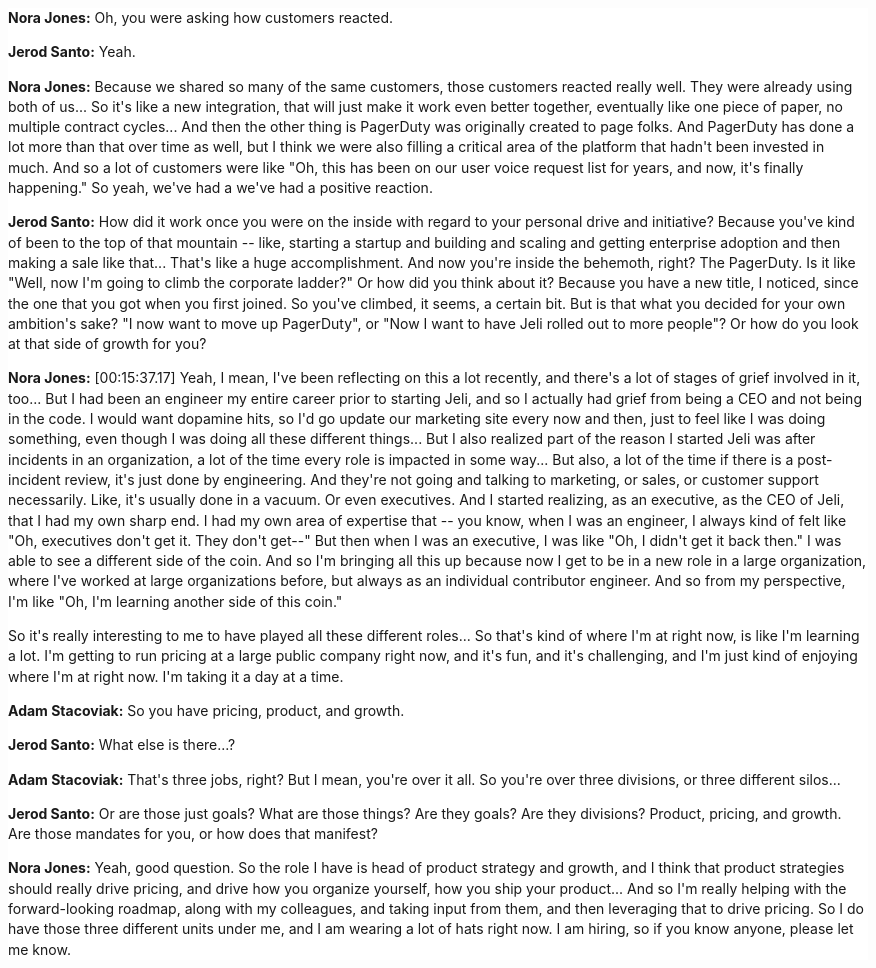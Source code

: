 **Nora Jones:** Oh, you were asking how customers reacted.

**Jerod Santo:** Yeah.

**Nora Jones:** Because we shared so many of the same customers, those customers reacted really well. They were already using both of us... So it's like a new integration, that will just make it work even better together, eventually like one piece of paper, no multiple contract cycles... And then the other thing is PagerDuty was originally created to page folks. And PagerDuty has done a lot more than that over time as well, but I think we were also filling a critical area of the platform that hadn't been invested in much. And so a lot of customers were like "Oh, this has been on our user voice request list for years, and now, it's finally happening." So yeah, we've had a we've had a positive reaction.

**Jerod Santo:** How did it work once you were on the inside with regard to your personal drive and initiative? Because you've kind of been to the top of that mountain -- like, starting a startup and building and scaling and getting enterprise adoption and then making a sale like that... That's like a huge accomplishment. And now you're inside the behemoth, right? The PagerDuty. Is it like "Well, now I'm going to climb the corporate ladder?" Or how did you think about it? Because you have a new title, I noticed, since the one that you got when you first joined. So you've climbed, it seems, a certain bit. But is that what you decided for your own ambition's sake? "I now want to move up PagerDuty", or "Now I want to have Jeli rolled out to more people"? Or how do you look at that side of growth for you?

**Nora Jones:** \[00:15:37.17\] Yeah, I mean, I've been reflecting on this a lot recently, and there's a lot of stages of grief involved in it, too... But I had been an engineer my entire career prior to starting Jeli, and so I actually had grief from being a CEO and not being in the code. I would want dopamine hits, so I'd go update our marketing site every now and then, just to feel like I was doing something, even though I was doing all these different things... But I also realized part of the reason I started Jeli was after incidents in an organization, a lot of the time every role is impacted in some way... But also, a lot of the time if there is a post-incident review, it's just done by engineering. And they're not going and talking to marketing, or sales, or customer support necessarily. Like, it's usually done in a vacuum. Or even executives. And I started realizing, as an executive, as the CEO of Jeli, that I had my own sharp end. I had my own area of expertise that -- you know, when I was an engineer, I always kind of felt like "Oh, executives don't get it. They don't get--" But then when I was an executive, I was like "Oh, I didn't get it back then." I was able to see a different side of the coin. And so I'm bringing all this up because now I get to be in a new role in a large organization, where I've worked at large organizations before, but always as an individual contributor engineer. And so from my perspective, I'm like "Oh, I'm learning another side of this coin."

So it's really interesting to me to have played all these different roles... So that's kind of where I'm at right now, is like I'm learning a lot. I'm getting to run pricing at a large public company right now, and it's fun, and it's challenging, and I'm just kind of enjoying where I'm at right now. I'm taking it a day at a time.

**Adam Stacoviak:** So you have pricing, product, and growth.

**Jerod Santo:** What else is there...?

**Adam Stacoviak:** That's three jobs, right? But I mean, you're over it all. So you're over three divisions, or three different silos...

**Jerod Santo:** Or are those just goals? What are those things? Are they goals? Are they divisions? Product, pricing, and growth. Are those mandates for you, or how does that manifest?

**Nora Jones:** Yeah, good question. So the role I have is head of product strategy and growth, and I think that product strategies should really drive pricing, and drive how you organize yourself, how you ship your product... And so I'm really helping with the forward-looking roadmap, along with my colleagues, and taking input from them, and then leveraging that to drive pricing. So I do have those three different units under me, and I am wearing a lot of hats right now. I am hiring, so if you know anyone, please let me know.
